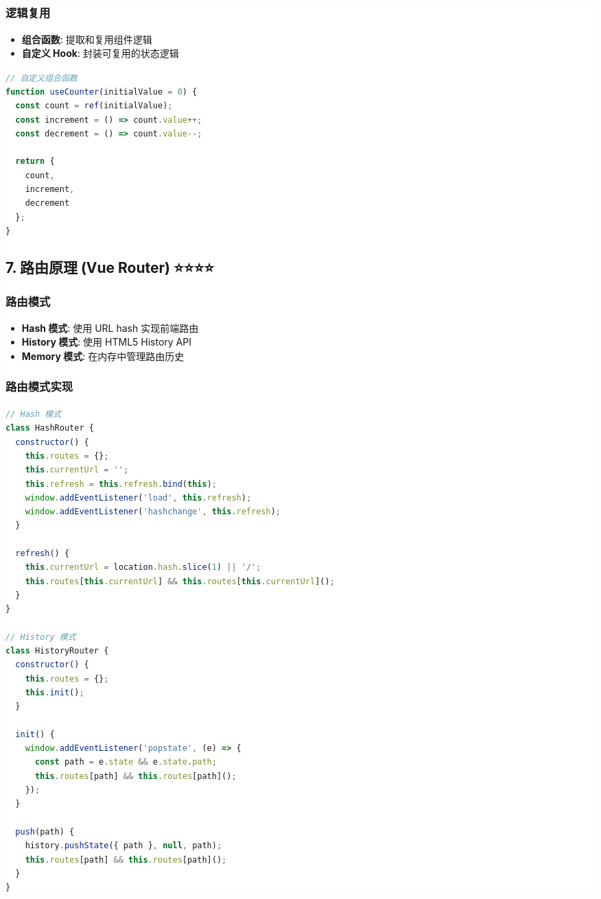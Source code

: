 ### 逻辑复用
- **组合函数**: 提取和复用组件逻辑
- **自定义 Hook**: 封装可复用的状态逻辑

```javascript
// 自定义组合函数
function useCounter(initialValue = 0) {
  const count = ref(initialValue);
  const increment = () => count.value++;
  const decrement = () => count.value--;
  
  return {
    count,
    increment,
    decrement
  };
}
```

## 7. 路由原理 (Vue Router) ⭐⭐⭐⭐

### 路由模式
- **Hash 模式**: 使用 URL hash 实现前端路由
- **History 模式**: 使用 HTML5 History API
- **Memory 模式**: 在内存中管理路由历史

### 路由模式实现
```javascript
// Hash 模式
class HashRouter {
  constructor() {
    this.routes = {};
    this.currentUrl = '';
    this.refresh = this.refresh.bind(this);
    window.addEventListener('load', this.refresh);
    window.addEventListener('hashchange', this.refresh);
  }
  
  refresh() {
    this.currentUrl = location.hash.slice(1) || '/';
    this.routes[this.currentUrl] && this.routes[this.currentUrl]();
  }
}

// History 模式
class HistoryRouter {
  constructor() {
    this.routes = {};
    this.init();
  }
  
  init() {
    window.addEventListener('popstate', (e) => {
      const path = e.state && e.state.path;
      this.routes[path] && this.routes[path]();
    });
  }
  
  push(path) {
    history.pushState({ path }, null, path);
    this.routes[path] && this.routes[path]();
  }
}
```